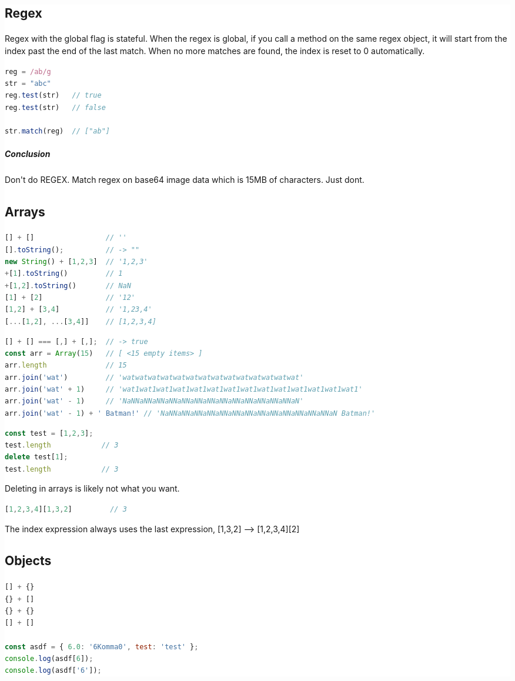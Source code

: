 ## Regex
Regex with the global flag is stateful. When the regex is global, if you call a method on the same regex object, 
it will start from the index past the end of the last match. When no more matches are found, the index is reset to 0 automatically.
```javascript
reg = /ab/g
str = "abc"
reg.test(str)   // true
reg.test(str)   // false

str.match(reg)  // ["ab"]
```
##### Conclusion
Don't do REGEX.
Match regex on base64 image data which is 15MB of characters. Just dont.

## Arrays
```javascript
[] + []                 // ''
[].toString();          // -> ""
new String() + [1,2,3]  // '1,2,3'
+[1].toString()         // 1
+[1,2].toString()       // NaN
[1] + [2]               // '12'
[1,2] + [3,4]           // '1,23,4'
[...[1,2], ...[3,4]]    // [1,2,3,4]
```

```javascript
[] + [] === [,] + [,];  // -> true
const arr = Array(15)   // [ <15 empty items> ]
arr.length              // 15
arr.join('wat')         // 'watwatwatwatwatwatwatwatwatwatwatwatwatwat'
arr.join('wat' + 1)     // 'wat1wat1wat1wat1wat1wat1wat1wat1wat1wat1wat1wat1wat1wat1'
arr.join('wat' - 1)     // 'NaNNaNNaNNaNNaNNaNNaNNaNNaNNaNNaNNaNNaNNaN'
arr.join('wat' - 1) + ' Batman!' // 'NaNNaNNaNNaNNaNNaNNaNNaNNaNNaNNaNNaNNaNNaN Batman!'
```

```javascript
const test = [1,2,3];
test.length            // 3
delete test[1];
test.length            // 3
```
Deleting in arrays is likely not what you want.

```javascript
[1,2,3,4][1,3,2]         // 3
```
The index expression always uses the last expression, [1,3,2] --> [1,2,3,4][2]

## Objects
```javascript
[] + {} 
{} + []
{} + {}
[] + []

const asdf = { 6.0: '6Komma0', test: 'test' };
console.log(asdf[6]);
console.log(asdf['6']);
```
